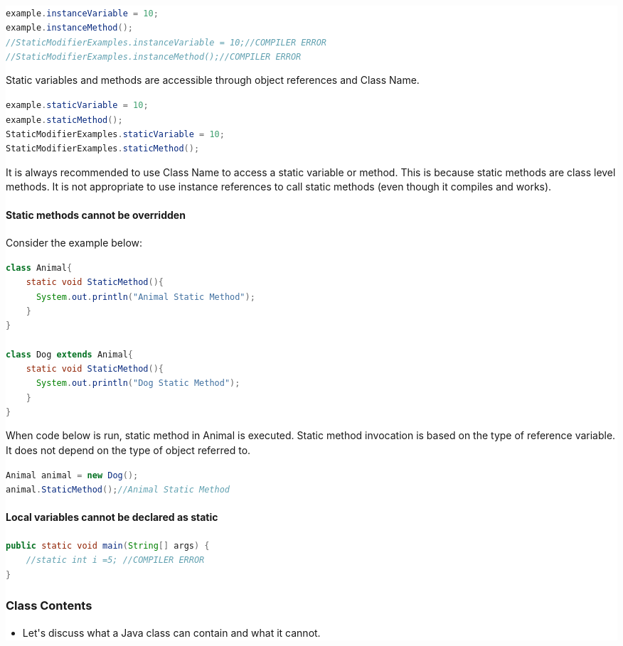 ```java
example.instanceVariable = 10;
example.instanceMethod();
//StaticModifierExamples.instanceVariable = 10;//COMPILER ERROR
//StaticModifierExamples.instanceMethod();//COMPILER ERROR
```

Static variables and methods are accessible through object references and Class Name.

```java
example.staticVariable = 10;
example.staticMethod();
StaticModifierExamples.staticVariable = 10;
StaticModifierExamples.staticMethod();
```

It is always recommended to use Class Name to access a static variable or method. This is because static methods are class level methods. It is not appropriate to use instance references to call static methods (even though it compiles and works).

#### Static methods cannot be overridden

Consider the example below:

```java
class Animal{
    static void StaticMethod(){
      System.out.println("Animal Static Method");
    }
}

class Dog extends Animal{
    static void StaticMethod(){
      System.out.println("Dog Static Method");
    }
}
```

When code below is run, static method in Animal is executed. Static method invocation is based on the type of reference variable. It does not depend on the type of object referred to.

```java
Animal animal = new Dog();
animal.StaticMethod();//Animal Static Method
```

#### Local variables cannot be declared as static

```java
public static void main(String[] args) {
    //static int i =5; //COMPILER ERROR
}
```

### Class Contents

- Let's discuss what a Java class can contain and what it cannot.
